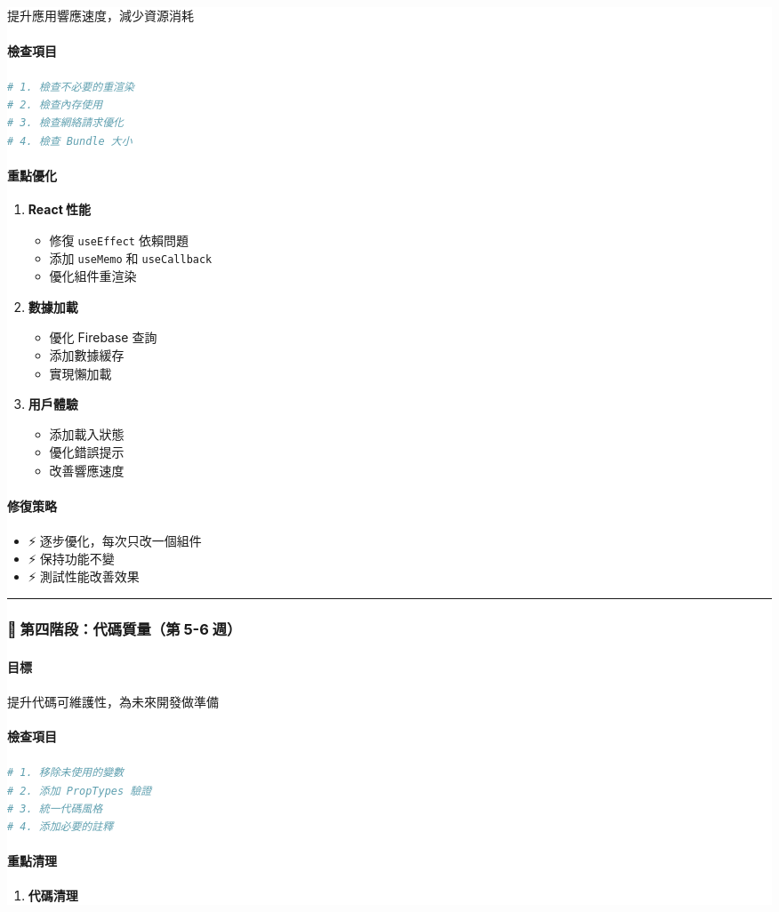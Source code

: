 提升應用響應速度，減少資源消耗

#### 檢查項目

```bash
# 1. 檢查不必要的重渲染
# 2. 檢查內存使用
# 3. 檢查網絡請求優化
# 4. 檢查 Bundle 大小
```

#### 重點優化

1. **React 性能**

   - 修復 `useEffect` 依賴問題
   - 添加 `useMemo` 和 `useCallback`
   - 優化組件重渲染

2. **數據加載**

   - 優化 Firebase 查詢
   - 添加數據緩存
   - 實現懶加載

3. **用戶體驗**
   - 添加載入狀態
   - 優化錯誤提示
   - 改善響應速度

#### 修復策略

- ⚡ 逐步優化，每次只改一個組件
- ⚡ 保持功能不變
- ⚡ 測試性能改善效果

---

### 🧹 第四階段：代碼質量（第 5-6 週）

#### 目標

提升代碼可維護性，為未來開發做準備

#### 檢查項目

```bash
# 1. 移除未使用的變數
# 2. 添加 PropTypes 驗證
# 3. 統一代碼風格
# 4. 添加必要的註釋
```

#### 重點清理

1. **代碼清理**
